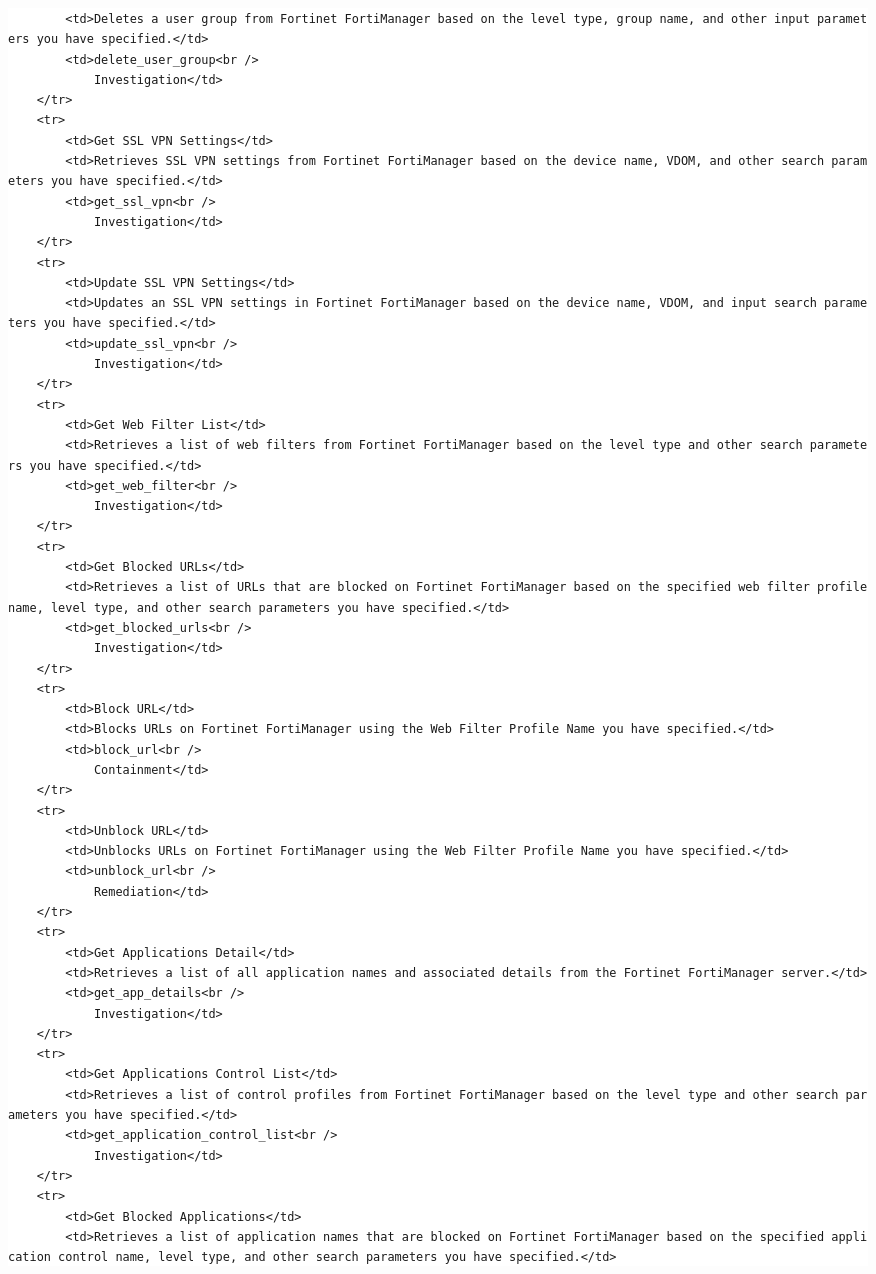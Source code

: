             <td>Deletes a user group from Fortinet FortiManager based on the level type, group name, and other input parameters you have specified.</td>
            <td>delete_user_group<br />
                Investigation</td>
        </tr>
        <tr>
            <td>Get SSL VPN Settings</td>
            <td>Retrieves SSL VPN settings from Fortinet FortiManager based on the device name, VDOM, and other search parameters you have specified.</td>
            <td>get_ssl_vpn<br />
                Investigation</td>
        </tr>
        <tr>
            <td>Update SSL VPN Settings</td>
            <td>Updates an SSL VPN settings in Fortinet FortiManager based on the device name, VDOM, and input search parameters you have specified.</td>
            <td>update_ssl_vpn<br />
                Investigation</td>
        </tr>
        <tr>
            <td>Get Web Filter List</td>
            <td>Retrieves a list of web filters from Fortinet FortiManager based on the level type and other search parameters you have specified.</td>
            <td>get_web_filter<br />
                Investigation</td>
        </tr>
        <tr>
            <td>Get Blocked URLs</td>
            <td>Retrieves a list of URLs that are blocked on Fortinet FortiManager based on the specified web filter profile name, level type, and other search parameters you have specified.</td>
            <td>get_blocked_urls<br />
                Investigation</td>
        </tr>
        <tr>
            <td>Block URL</td>
            <td>Blocks URLs on Fortinet FortiManager using the Web Filter Profile Name you have specified.</td>
            <td>block_url<br />
                Containment</td>
        </tr>
        <tr>
            <td>Unblock URL</td>
            <td>Unblocks URLs on Fortinet FortiManager using the Web Filter Profile Name you have specified.</td>
            <td>unblock_url<br />
                Remediation</td>
        </tr>
        <tr>
            <td>Get Applications Detail</td>
            <td>Retrieves a list of all application names and associated details from the Fortinet FortiManager server.</td>
            <td>get_app_details<br />
                Investigation</td>
        </tr>
        <tr>
            <td>Get Applications Control List</td>
            <td>Retrieves a list of control profiles from Fortinet FortiManager based on the level type and other search parameters you have specified.</td>
            <td>get_application_control_list<br />
                Investigation</td>
        </tr>
        <tr>
            <td>Get Blocked Applications</td>
            <td>Retrieves a list of application names that are blocked on Fortinet FortiManager based on the specified application control name, level type, and other search parameters you have specified.</td>